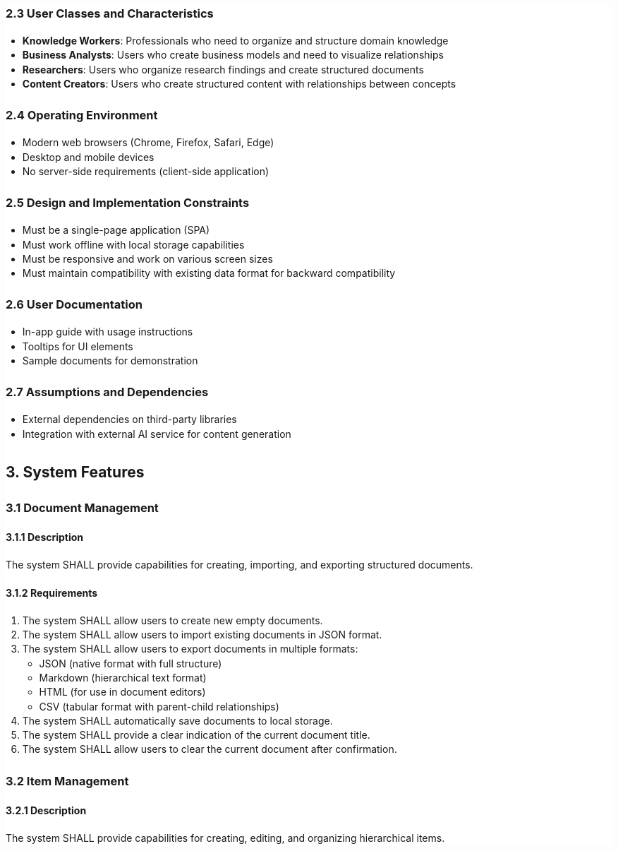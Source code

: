 ### 2.3 User Classes and Characteristics
- **Knowledge Workers**: Professionals who need to organize and structure domain knowledge
- **Business Analysts**: Users who create business models and need to visualize relationships
- **Researchers**: Users who organize research findings and create structured documents
- **Content Creators**: Users who create structured content with relationships between concepts

### 2.4 Operating Environment
- Modern web browsers (Chrome, Firefox, Safari, Edge)
- Desktop and mobile devices
- No server-side requirements (client-side application)

### 2.5 Design and Implementation Constraints
- Must be a single-page application (SPA)
- Must work offline with local storage capabilities
- Must be responsive and work on various screen sizes
- Must maintain compatibility with existing data format for backward compatibility

### 2.6 User Documentation
- In-app guide with usage instructions
- Tooltips for UI elements
- Sample documents for demonstration

### 2.7 Assumptions and Dependencies
- External dependencies on third-party libraries
- Integration with external AI service for content generation

## 3. System Features

### 3.1 Document Management

#### 3.1.1 Description
The system SHALL provide capabilities for creating, importing, and exporting structured documents.

#### 3.1.2 Requirements
1. The system SHALL allow users to create new empty documents.
2. The system SHALL allow users to import existing documents in JSON format.
3. The system SHALL allow users to export documents in multiple formats:
   - JSON (native format with full structure)
   - Markdown (hierarchical text format)
   - HTML (for use in document editors)
   - CSV (tabular format with parent-child relationships)
4. The system SHALL automatically save documents to local storage.
5. The system SHALL provide a clear indication of the current document title.
6. The system SHALL allow users to clear the current document after confirmation.

### 3.2 Item Management

#### 3.2.1 Description
The system SHALL provide capabilities for creating, editing, and organizing hierarchical items.
